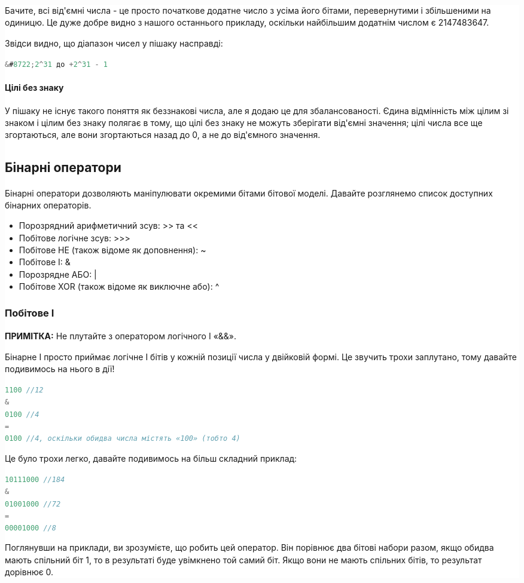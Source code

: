 Бачите, всі від'ємні числа - це просто початкове додатне число з усіма його бітами, перевернутими і збільшеними на одиницю. Це дуже добре видно з нашого останнього прикладу, оскільки найбільшим додатнім числом є 2147483647.

Звідси видно, що діапазон чисел у пішаку насправді:

```c
&#8722;2^31 до +2^31 - 1
```

#### Цілі без знаку

У пішаку не існує такого поняття як беззнакові числа, але я додаю це для збалансованості. Єдина відмінність між цілим зі знаком і цілим без знаку полягає в тому, що цілі без знаку не можуть зберігати від'ємні значення; цілі числа все ще згортаються, але вони згортаються назад до 0, а не до від'ємного значення.

## Бінарні оператори

Бінарні оператори дозволяють маніпулювати окремими бітами бітової моделі. Давайте розглянемо список доступних бінарних операторів.

- Порозрядний арифметичний зсув: >> та <<
- Побітове логічне зсув: >>>
- Побітове НЕ (також відоме як доповнення): ~
- Побітове І: &
- Порозрядне АБО: |
- Побітове XOR (також відоме як виключне або): ^

### Побітове І

**ПРИМІТКА:** Не плутайте з оператором логічного І «&&».

Бінарне І просто приймає логічне І бітів у кожній позиції числа у двійковій формі. Це звучить трохи заплутано, тому давайте подивимось на нього в дії!

```c
1100 //12
&
0100 //4
=
0100 //4, оскільки обидва числа містять «100» (тобто 4)
```

Це було трохи легко, давайте подивимось на більш складний приклад:

```c
10111000 //184
&
01001000 //72
=
00001000 //8
```

Поглянувши на приклади, ви зрозумієте, що робить цей оператор. Він порівнює два бітові набори разом, якщо обидва мають спільний біт 1, то в результаті буде увімкнено той самий біт. Якщо вони не мають спільних бітів, то результат дорівнює 0.
